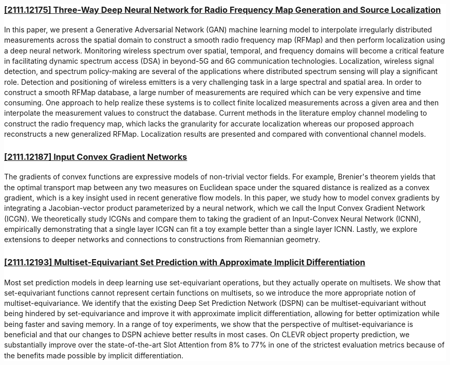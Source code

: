 
### [[2111.12175] Three-Way Deep Neural Network for Radio Frequency Map Generation and Source Localization](http://arxiv.org/abs/2111.12175)


  In this paper, we present a Generative Adversarial Network (GAN) machine
learning model to interpolate irregularly distributed measurements across the
spatial domain to construct a smooth radio frequency map (RFMap) and then
perform localization using a deep neural network. Monitoring wireless spectrum
over spatial, temporal, and frequency domains will become a critical feature in
facilitating dynamic spectrum access (DSA) in beyond-5G and 6G communication
technologies. Localization, wireless signal detection, and spectrum
policy-making are several of the applications where distributed spectrum
sensing will play a significant role. Detection and positioning of wireless
emitters is a very challenging task in a large spectral and spatial area. In
order to construct a smooth RFMap database, a large number of measurements are
required which can be very expensive and time consuming. One approach to help
realize these systems is to collect finite localized measurements across a
given area and then interpolate the measurement values to construct the
database. Current methods in the literature employ channel modeling to
construct the radio frequency map, which lacks the granularity for accurate
localization whereas our proposed approach reconstructs a new generalized
RFMap. Localization results are presented and compared with conventional
channel models.

    

### [[2111.12187] Input Convex Gradient Networks](http://arxiv.org/abs/2111.12187)


  The gradients of convex functions are expressive models of non-trivial vector
fields. For example, Brenier's theorem yields that the optimal transport map
between any two measures on Euclidean space under the squared distance is
realized as a convex gradient, which is a key insight used in recent generative
flow models. In this paper, we study how to model convex gradients by
integrating a Jacobian-vector product parameterized by a neural network, which
we call the Input Convex Gradient Network (ICGN). We theoretically study ICGNs
and compare them to taking the gradient of an Input-Convex Neural Network
(ICNN), empirically demonstrating that a single layer ICGN can fit a toy
example better than a single layer ICNN. Lastly, we explore extensions to
deeper networks and connections to constructions from Riemannian geometry.

    

### [[2111.12193] Multiset-Equivariant Set Prediction with Approximate Implicit Differentiation](http://arxiv.org/abs/2111.12193)


  Most set prediction models in deep learning use set-equivariant operations,
but they actually operate on multisets. We show that set-equivariant functions
cannot represent certain functions on multisets, so we introduce the more
appropriate notion of multiset-equivariance. We identify that the existing Deep
Set Prediction Network (DSPN) can be multiset-equivariant without being
hindered by set-equivariance and improve it with approximate implicit
differentiation, allowing for better optimization while being faster and saving
memory. In a range of toy experiments, we show that the perspective of
multiset-equivariance is beneficial and that our changes to DSPN achieve better
results in most cases. On CLEVR object property prediction, we substantially
improve over the state-of-the-art Slot Attention from 8% to 77% in one of the
strictest evaluation metrics because of the benefits made possible by implicit
differentiation.
